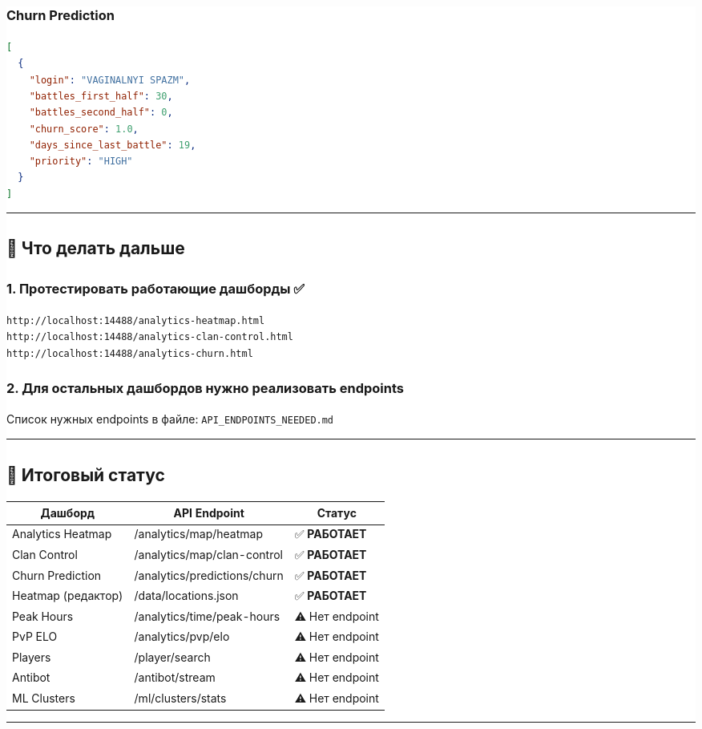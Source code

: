 ### Churn Prediction
```json
[
  {
    "login": "VAGINALNYI SPAZM",
    "battles_first_half": 30,
    "battles_second_half": 0,
    "churn_score": 1.0,
    "days_since_last_battle": 19,
    "priority": "HIGH"
  }
]
```

---

## 🎯 Что делать дальше

### 1. Протестировать работающие дашборды ✅
```
http://localhost:14488/analytics-heatmap.html
http://localhost:14488/analytics-clan-control.html
http://localhost:14488/analytics-churn.html
```

### 2. Для остальных дашбордов нужно реализовать endpoints

Список нужных endpoints в файле: `API_ENDPOINTS_NEEDED.md`

---

## 🚀 Итоговый статус

| Дашборд | API Endpoint | Статус |
|---------|--------------|--------|
| Analytics Heatmap | /analytics/map/heatmap | ✅ **РАБОТАЕТ** |
| Clan Control | /analytics/map/clan-control | ✅ **РАБОТАЕТ** |
| Churn Prediction | /analytics/predictions/churn | ✅ **РАБОТАЕТ** |
| Heatmap (редактор) | /data/locations.json | ✅ **РАБОТАЕТ** |
| Peak Hours | /analytics/time/peak-hours | ⚠️ Нет endpoint |
| PvP ELO | /analytics/pvp/elo | ⚠️ Нет endpoint |
| Players | /player/search | ⚠️ Нет endpoint |
| Antibot | /antibot/stream | ⚠️ Нет endpoint |
| ML Clusters | /ml/clusters/stats | ⚠️ Нет endpoint |

---
